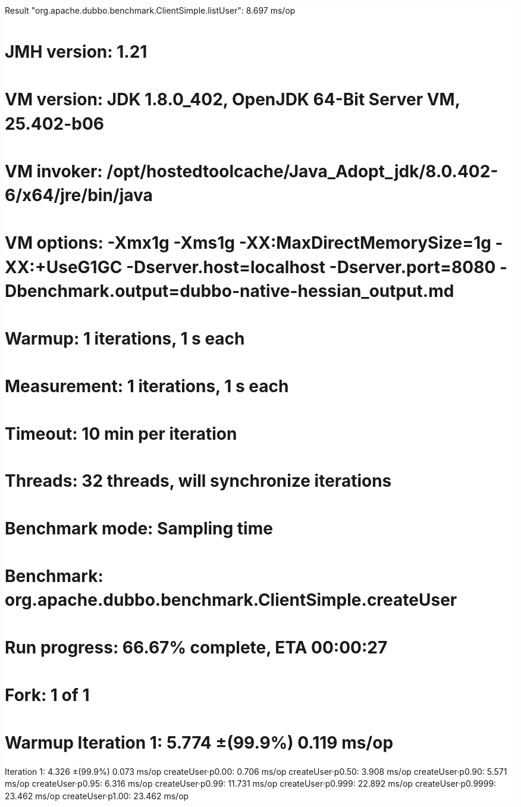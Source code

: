 
Result "org.apache.dubbo.benchmark.ClientSimple.listUser":
  8.697 ms/op


# JMH version: 1.21
# VM version: JDK 1.8.0_402, OpenJDK 64-Bit Server VM, 25.402-b06
# VM invoker: /opt/hostedtoolcache/Java_Adopt_jdk/8.0.402-6/x64/jre/bin/java
# VM options: -Xmx1g -Xms1g -XX:MaxDirectMemorySize=1g -XX:+UseG1GC -Dserver.host=localhost -Dserver.port=8080 -Dbenchmark.output=dubbo-native-hessian_output.md
# Warmup: 1 iterations, 1 s each
# Measurement: 1 iterations, 1 s each
# Timeout: 10 min per iteration
# Threads: 32 threads, will synchronize iterations
# Benchmark mode: Sampling time
# Benchmark: org.apache.dubbo.benchmark.ClientSimple.createUser

# Run progress: 66.67% complete, ETA 00:00:27
# Fork: 1 of 1
# Warmup Iteration   1: 5.774 ±(99.9%) 0.119 ms/op
Iteration   1: 4.326 ±(99.9%) 0.073 ms/op
                 createUser·p0.00:   0.706 ms/op
                 createUser·p0.50:   3.908 ms/op
                 createUser·p0.90:   5.571 ms/op
                 createUser·p0.95:   6.316 ms/op
                 createUser·p0.99:   11.731 ms/op
                 createUser·p0.999:  22.892 ms/op
                 createUser·p0.9999: 23.462 ms/op
                 createUser·p1.00:   23.462 ms/op
